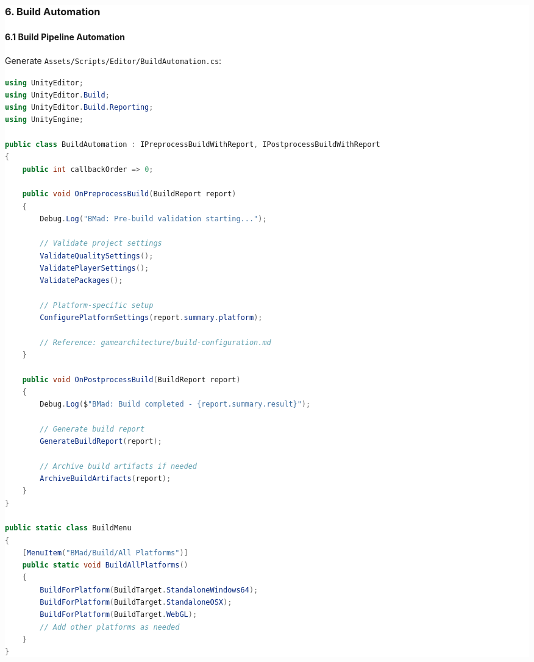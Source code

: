 ### 6. Build Automation

#### 6.1 Build Pipeline Automation

Generate `Assets/Scripts/Editor/BuildAutomation.cs`:

```csharp
using UnityEditor;
using UnityEditor.Build;
using UnityEditor.Build.Reporting;
using UnityEngine;

public class BuildAutomation : IPreprocessBuildWithReport, IPostprocessBuildWithReport
{
    public int callbackOrder => 0;
    
    public void OnPreprocessBuild(BuildReport report)
    {
        Debug.Log("BMad: Pre-build validation starting...");
        
        // Validate project settings
        ValidateQualitySettings();
        ValidatePlayerSettings();
        ValidatePackages();
        
        // Platform-specific setup
        ConfigurePlatformSettings(report.summary.platform);
        
        // Reference: gamearchitecture/build-configuration.md
    }
    
    public void OnPostprocessBuild(BuildReport report)
    {
        Debug.Log($"BMad: Build completed - {report.summary.result}");
        
        // Generate build report
        GenerateBuildReport(report);
        
        // Archive build artifacts if needed
        ArchiveBuildArtifacts(report);
    }
}

public static class BuildMenu
{
    [MenuItem("BMad/Build/All Platforms")]
    public static void BuildAllPlatforms()
    {
        BuildForPlatform(BuildTarget.StandaloneWindows64);
        BuildForPlatform(BuildTarget.StandaloneOSX);
        BuildForPlatform(BuildTarget.WebGL);
        // Add other platforms as needed
    }
}
```
